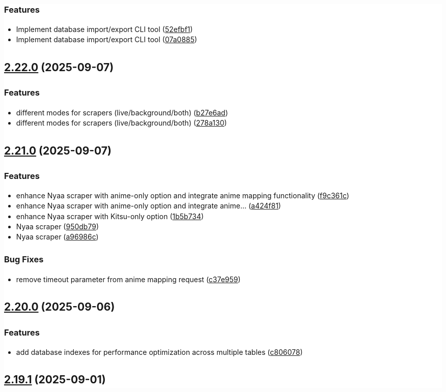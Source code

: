 ### Features

* Implement database import/export CLI tool ([52efbf1](https://github.com/g0ldyy/comet/commit/52efbf176941b92b9497eeaa33c0b90e1dc49f00))
* Implement database import/export CLI tool ([07a0885](https://github.com/g0ldyy/comet/commit/07a0885e6928b72707980cacc13f200aec7ec1c0))

## [2.22.0](https://github.com/g0ldyy/comet/compare/v2.21.0...v2.22.0) (2025-09-07)


### Features

* different modes for scrapers (live/background/both) ([b27e6ad](https://github.com/g0ldyy/comet/commit/b27e6adebaa4a311aa6a9144595bd94259cb9bfc))
* different modes for scrapers (live/background/both) ([278a130](https://github.com/g0ldyy/comet/commit/278a130d009d07cfadd363b6e9c4e125ee30279f))

## [2.21.0](https://github.com/g0ldyy/comet/compare/v2.20.0...v2.21.0) (2025-09-07)


### Features

* enhance Nyaa scraper with anime-only option and integrate anime mapping functionality ([f9c361c](https://github.com/g0ldyy/comet/commit/f9c361cc7d05f39911822b2b2780d86613ca74d7))
* enhance Nyaa scraper with anime-only option and integrate anime… ([a424f81](https://github.com/g0ldyy/comet/commit/a424f8181a418a04c28434e8258be53bf759cbda))
* enhance Nyaa scraper with Kitsu-only option ([1b5b734](https://github.com/g0ldyy/comet/commit/1b5b7344c426b08521de4074f7d297b6a12377a5))
* Nyaa scraper ([950db79](https://github.com/g0ldyy/comet/commit/950db795699c831e0e849d6d29e6d6cf5b0ae3a4))
* Nyaa scraper ([a96986c](https://github.com/g0ldyy/comet/commit/a96986cec7a2266bf07685e1a09a63b0646bfff4))


### Bug Fixes

* remove timeout parameter from anime mapping request ([c37e959](https://github.com/g0ldyy/comet/commit/c37e959bfd81910b3ee26f13123d7f6e11773cf5))

## [2.20.0](https://github.com/g0ldyy/comet/compare/v2.19.1...v2.20.0) (2025-09-06)


### Features

* add database indexes for performance optimization across multiple tables ([c806078](https://github.com/g0ldyy/comet/commit/c80607871ee9c0101bdb5a4757eaeb2cc3d10087))

## [2.19.1](https://github.com/g0ldyy/comet/compare/v2.19.0...v2.19.1) (2025-09-01)
